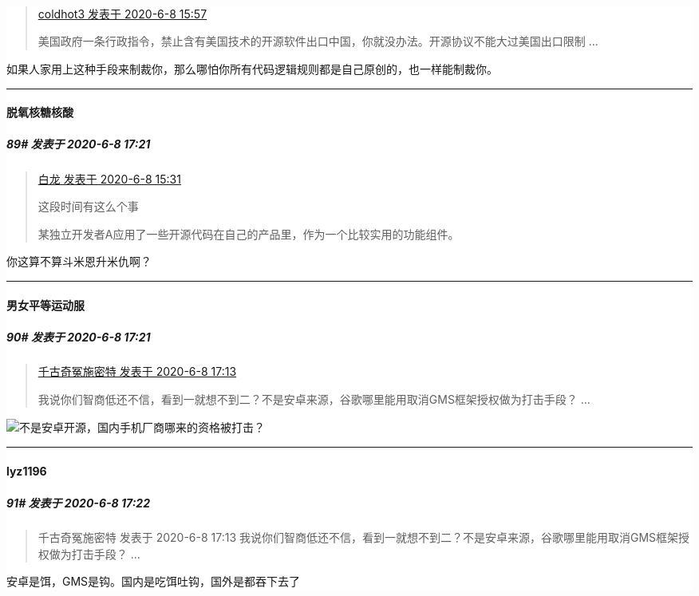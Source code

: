 

<blockquote><a href="httphttps://bbs.saraba1st.com/2b/forum.php?mod=redirect&amp;goto=findpost&amp;pid=47722313&amp;ptid=1940376" target="_blank">coldhot3 发表于 2020-6-8 15:57</a>

美国政府一条行政指令，禁止含有美国技术的开源软件出口中国，你就没办法。开源协议不能大过美国出口限制 ...</blockquote>
如果人家用上这种手段来制裁你，那么哪怕你所有代码逻辑规则都是自己原创的，也一样能制裁你。







*****

####  脱氧核糖核酸  
##### 89#       发表于 2020-6-8 17:21



<blockquote><a href="httphttps://bbs.saraba1st.com/2b/forum.php?mod=redirect&amp;goto=findpost&amp;pid=47722011&amp;ptid=1940376" target="_blank">白龙 发表于 2020-6-8 15:31</a>

这段时间有这么个事


某独立开发者A应用了一些开源代码在自己的产品里，作为一个比较实用的功能组件。</blockquote>
你这算不算斗米恩升米仇啊？







*****

####  男女平等运动服  
##### 90#       发表于 2020-6-8 17:21



<blockquote><a href="httphttps://bbs.saraba1st.com/2b/forum.php?mod=redirect&amp;goto=findpost&amp;pid=47723217&amp;ptid=1940376" target="_blank">千古奇冤施密特 发表于 2020-6-8 17:13</a>

我说你们智商低还不信，看到一就想不到二？不是安卓来源，谷歌哪里能用取消GMS框架授权做为打击手段？ ...</blockquote>
<img src="https://static.saraba1st.com/image/smiley/face2017/037.png" referrerpolicy="no-referrer">不是安卓开源，国内手机厂商哪来的资格被打击？







*****

####  lyz1196  
##### 91#       发表于 2020-6-8 17:22



<blockquote>千古奇冤施密特 发表于 2020-6-8 17:13
我说你们智商低还不信，看到一就想不到二？不是安卓来源，谷歌哪里能用取消GMS框架授权做为打击手段？ ...</blockquote>
安卓是饵，GMS是钩。国内是吃饵吐钩，国外是都吞下去了

